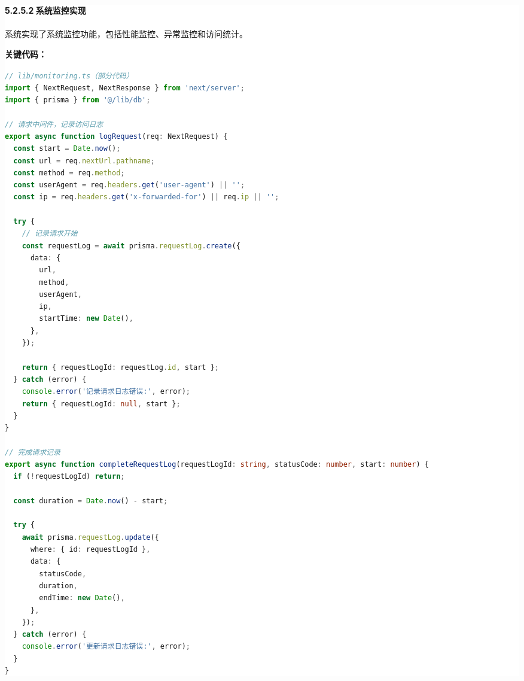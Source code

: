 #### 5.2.5.2 系统监控实现

系统实现了系统监控功能，包括性能监控、异常监控和访问统计。

**关键代码：**

```typescript
// lib/monitoring.ts（部分代码）
import { NextRequest, NextResponse } from 'next/server';
import { prisma } from '@/lib/db';

// 请求中间件，记录访问日志
export async function logRequest(req: NextRequest) {
  const start = Date.now();
  const url = req.nextUrl.pathname;
  const method = req.method;
  const userAgent = req.headers.get('user-agent') || '';
  const ip = req.headers.get('x-forwarded-for') || req.ip || '';
  
  try {
    // 记录请求开始
    const requestLog = await prisma.requestLog.create({
      data: {
        url,
        method,
        userAgent,
        ip,
        startTime: new Date(),
      },
    });
    
    return { requestLogId: requestLog.id, start };
  } catch (error) {
    console.error('记录请求日志错误:', error);
    return { requestLogId: null, start };
  }
}

// 完成请求记录
export async function completeRequestLog(requestLogId: string, statusCode: number, start: number) {
  if (!requestLogId) return;
  
  const duration = Date.now() - start;
  
  try {
    await prisma.requestLog.update({
      where: { id: requestLogId },
      data: {
        statusCode,
        duration,
        endTime: new Date(),
      },
    });
  } catch (error) {
    console.error('更新请求日志错误:', error);
  }
}
```
